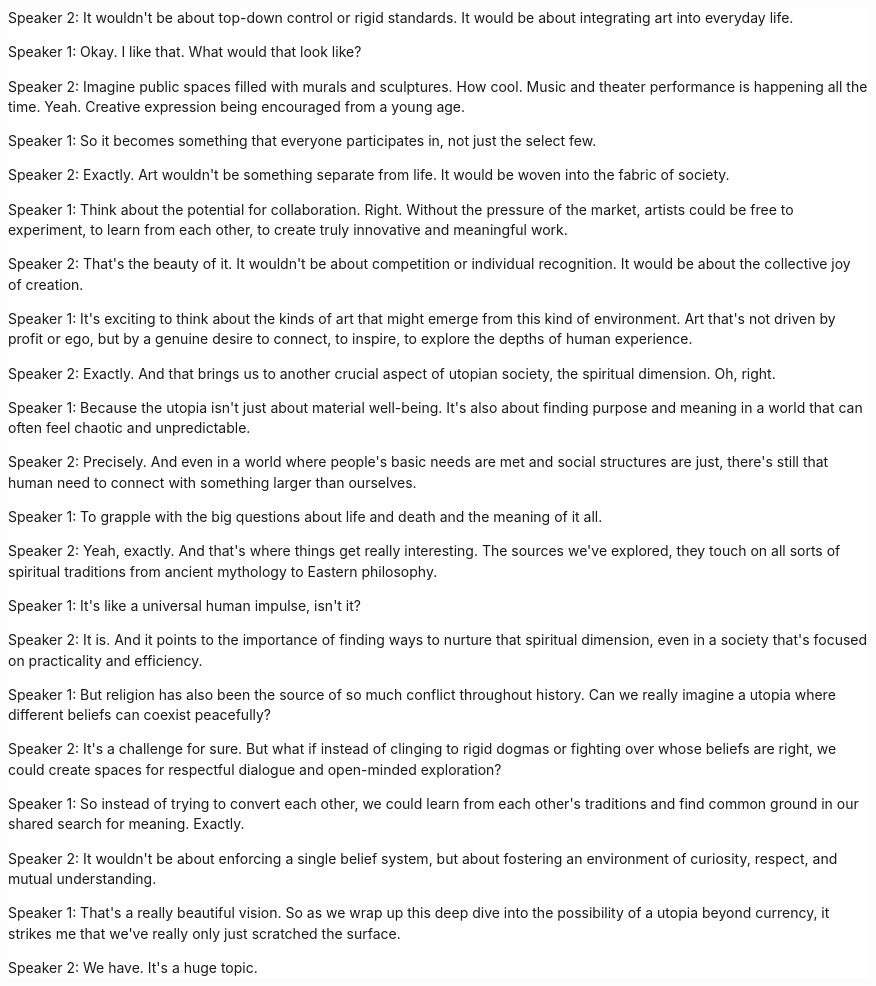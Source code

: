 Speaker 2: It wouldn't be about top-down control or rigid standards. It would be about integrating art into everyday life. 

Speaker 1: Okay. I like that. What would that look like? 

Speaker 2: Imagine public spaces filled with murals and sculptures. How cool. Music and theater performance is happening all the time. Yeah. Creative expression being encouraged from a young age. 

Speaker 1: So it becomes something that everyone participates in, not just the select few. 

Speaker 2: Exactly. Art wouldn't be something separate from life. It would be woven into the fabric of society. 

Speaker 1: Think about the potential for collaboration. Right. Without the pressure of the market, artists could be free to experiment, to learn from each other, to create truly innovative and meaningful work. 

Speaker 2: That's the beauty of it. It wouldn't be about competition or individual recognition. It would be about the collective joy of creation. 

Speaker 1: It's exciting to think about the kinds of art that might emerge from this kind of environment. Art that's not driven by profit or ego, but by a genuine desire to connect, to inspire, to explore the depths of human experience. 

Speaker 2: Exactly. And that brings us to another crucial aspect of utopian society, the spiritual dimension. Oh, right. 

Speaker 1: Because the utopia isn't just about material well-being. It's also about finding purpose and meaning in a world that can often feel chaotic and unpredictable. 

Speaker 2: Precisely. And even in a world where people's basic needs are met and social structures are just, there's still that human need to connect with something larger than ourselves. 

Speaker 1: To grapple with the big questions about life and death and the meaning of it all. 

Speaker 2: Yeah, exactly. And that's where things get really interesting. The sources we've explored, they touch on all sorts of spiritual traditions from ancient mythology to Eastern philosophy. 

Speaker 1: It's like a universal human impulse, isn't it? 

Speaker 2: It is. And it points to the importance of finding ways to nurture that spiritual dimension, even in a society that's focused on practicality and efficiency. 

Speaker 1: But religion has also been the source of so much conflict throughout history. Can we really imagine a utopia where different beliefs can coexist peacefully? 

Speaker 2: It's a challenge for sure. But what if instead of clinging to rigid dogmas or fighting over whose beliefs are right, we could create spaces for respectful dialogue and open-minded exploration? 

Speaker 1: So instead of trying to convert each other, we could learn from each other's traditions and find common ground in our shared search for meaning. Exactly. 

Speaker 2: It wouldn't be about enforcing a single belief system, but about fostering an environment of curiosity, respect, and mutual understanding. 

Speaker 1: That's a really beautiful vision. So as we wrap up this deep dive into the possibility of a utopia beyond currency, it strikes me that we've really only just scratched the surface. 

Speaker 2: We have. It's a huge topic. 
